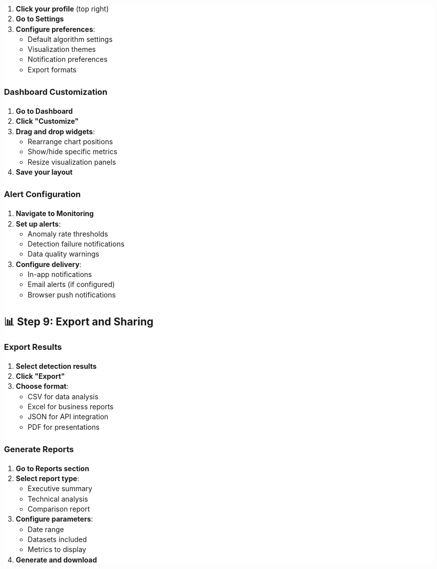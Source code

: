 1. **Click your profile** (top right)
2. **Go to Settings**
3. **Configure preferences**:
   - Default algorithm settings
   - Visualization themes
   - Notification preferences
   - Export formats

### Dashboard Customization

1. **Go to Dashboard**
2. **Click "Customize"**
3. **Drag and drop widgets**:
   - Rearrange chart positions
   - Show/hide specific metrics
   - Resize visualization panels
4. **Save your layout**

### Alert Configuration

1. **Navigate to Monitoring**
2. **Set up alerts**:
   - Anomaly rate thresholds
   - Detection failure notifications
   - Data quality warnings
3. **Configure delivery**:
   - In-app notifications
   - Email alerts (if configured)
   - Browser push notifications

## 📊 Step 9: Export and Sharing

### Export Results

1. **Select detection results**
2. **Click "Export"**
3. **Choose format**:
   - CSV for data analysis
   - Excel for business reports
   - JSON for API integration
   - PDF for presentations

### Generate Reports

1. **Go to Reports section**
2. **Select report type**:
   - Executive summary
   - Technical analysis
   - Comparison report
3. **Configure parameters**:
   - Date range
   - Datasets included
   - Metrics to display
4. **Generate and download**
